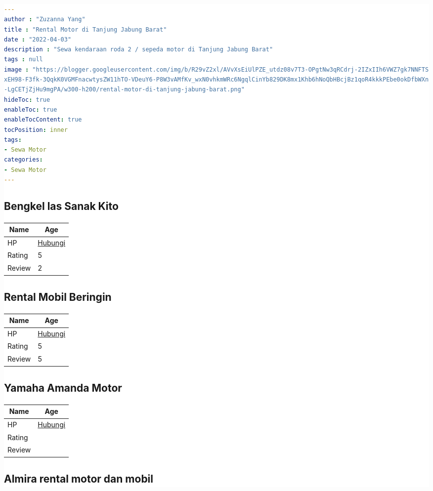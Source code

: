 ```yaml
---
author : "Zuzanna Yang"
title : "Rental Motor di Tanjung Jabung Barat"
date : "2022-04-03"
description : "Sewa kendaraan roda 2 / sepeda motor di Tanjung Jabung Barat"
tags : null
image : "https://blogger.googleusercontent.com/img/b/R29vZ2xl/AVvXsEiUlPZE_utdz08v7T3-OPgtNw3qRCdrj-2IZxIIh6VWZ7gk7NNFTSxEH98-F3fk-3QqkK0VGMFnacwtysZW11hTO-VDeuY6-P8W3vAMfKv_wxN0vhkmWRc6NgqlCinYb829DK8mx1Khb6hNoQbHBcjBz1qoR4kkkPEbe0okDfbWXn-LgCETjZjHu9mgPA/w300-h200/rental-motor-di-tanjung-jabung-barat.png"
hideToc: true
enableToc: true
enableTocContent: true
tocPosition: inner
tags:
- Sewa Motor
categories:
- Sewa Motor
---
```



## Bengkel las Sanak Kito

Name | Age
--------|------
HP | [Hubungi](https://pcandroidplayer.blogspot.com/?clayads=https://getnumber.ndower.dev?phone=MDgxMjY2NDYzNDg3)
Rating | 5
Review | 2


## Rental Mobil Beringin

Name | Age
--------|------
HP | [Hubungi](https://pcandroidplayer.blogspot.com/?clayads=https://getnumber.ndower.dev?phone=MDg1Mzg0ODI5OTAw)
Rating | 5
Review | 5


## Yamaha Amanda Motor

Name | Age
--------|------
HP | [Hubungi](https://pcandroidplayer.blogspot.com/?clayads=https://getnumber.ndower.dev?phone=)
Rating | 
Review | 


## Almira rental motor dan mobil

